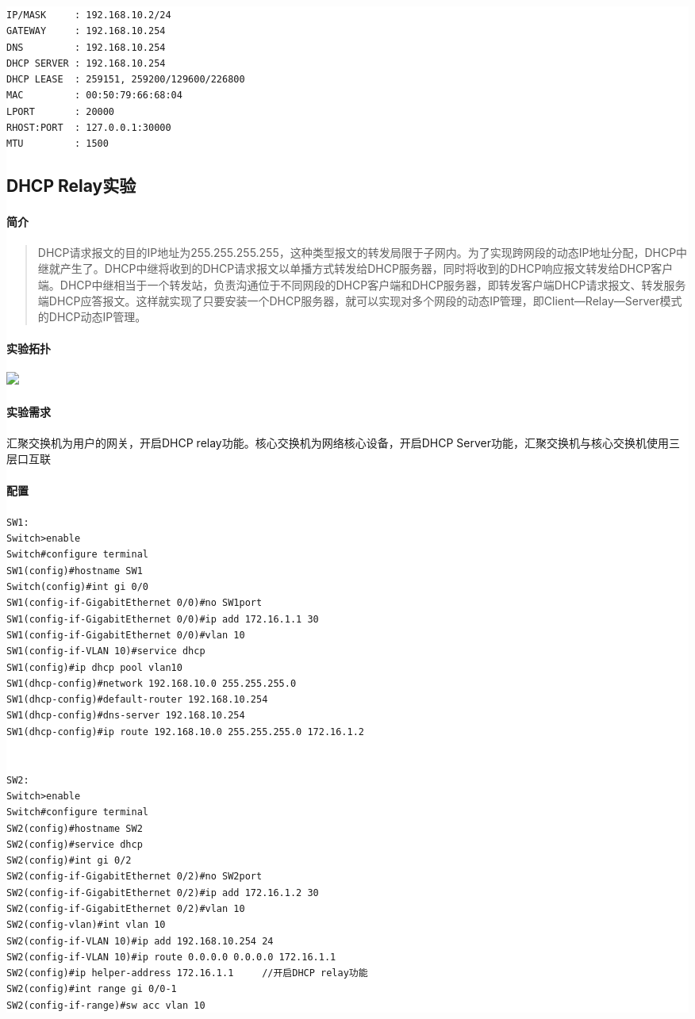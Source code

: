 ```
IP/MASK     : 192.168.10.2/24
GATEWAY     : 192.168.10.254
DNS         : 192.168.10.254  
DHCP SERVER : 192.168.10.254
DHCP LEASE  : 259151, 259200/129600/226800
MAC         : 00:50:79:66:68:04
LPORT       : 20000
RHOST:PORT  : 127.0.0.1:30000
MTU         : 1500
```

## DHCP Relay实验

#### 简介

> DHCP请求报文的目的IP地址为255.255.255.255，这种类型报文的转发局限于子网内。为了实现跨网段的动态IP地址分配，DHCP中继就产生了。DHCP中继将收到的DHCP请求报文以单播方式转发给DHCP服务器，同时将收到的DHCP响应报文转发给DHCP客户端。DHCP中继相当于一个转发站，负责沟通位于不同网段的DHCP客户端和DHCP服务器，即转发客户端DHCP请求报文、转发服务端DHCP应答报文。这样就实现了只要安装一个DHCP服务器，就可以实现对多个网段的动态IP管理，即Client—Relay—Server模式的DHCP动态IP管理。

#### 实验拓扑

![](https://s3.bmp.ovh/imgs/2024/10/10/ac1279d4884a07b2.png)

#### 实验需求

汇聚交换机为用户的网关，开启DHCP relay功能。核心交换机为网络核心设备，开启DHCP Server功能，汇聚交换机与核心交换机使用三层口互联

#### 配置

```
SW1:
Switch>enable 
Switch#configure terminal 
SW1(config)#hostname SW1
Switch(config)#int gi 0/0 
SW1(config-if-GigabitEthernet 0/0)#no SW1port 
SW1(config-if-GigabitEthernet 0/0)#ip add 172.16.1.1 30 
SW1(config-if-GigabitEthernet 0/0)#vlan 10 
SW1(config-if-VLAN 10)#service dhcp 
SW1(config)#ip dhcp pool vlan10 
SW1(dhcp-config)#network 192.168.10.0 255.255.255.0 
SW1(dhcp-config)#default-router 192.168.10.254 
SW1(dhcp-config)#dns-server 192.168.10.254 
SW1(dhcp-config)#ip route 192.168.10.0 255.255.255.0 172.16.1.2 
 
 
SW2:
Switch>enable 
Switch#configure terminal 
SW2(config)#hostname SW2
SW2(config)#service dhcp
SW2(config)#int gi 0/2 
SW2(config-if-GigabitEthernet 0/2)#no SW2port 
SW2(config-if-GigabitEthernet 0/2)#ip add 172.16.1.2 30 
SW2(config-if-GigabitEthernet 0/2)#vlan 10 
SW2(config-vlan)#int vlan 10 
SW2(config-if-VLAN 10)#ip add 192.168.10.254 24 
SW2(config-if-VLAN 10)#ip route 0.0.0.0 0.0.0.0 172.16.1.1
SW2(config)#ip helper-address 172.16.1.1     //开启DHCP relay功能
SW2(config)#int range gi 0/0-1 
SW2(config-if-range)#sw acc vlan 10 
```
